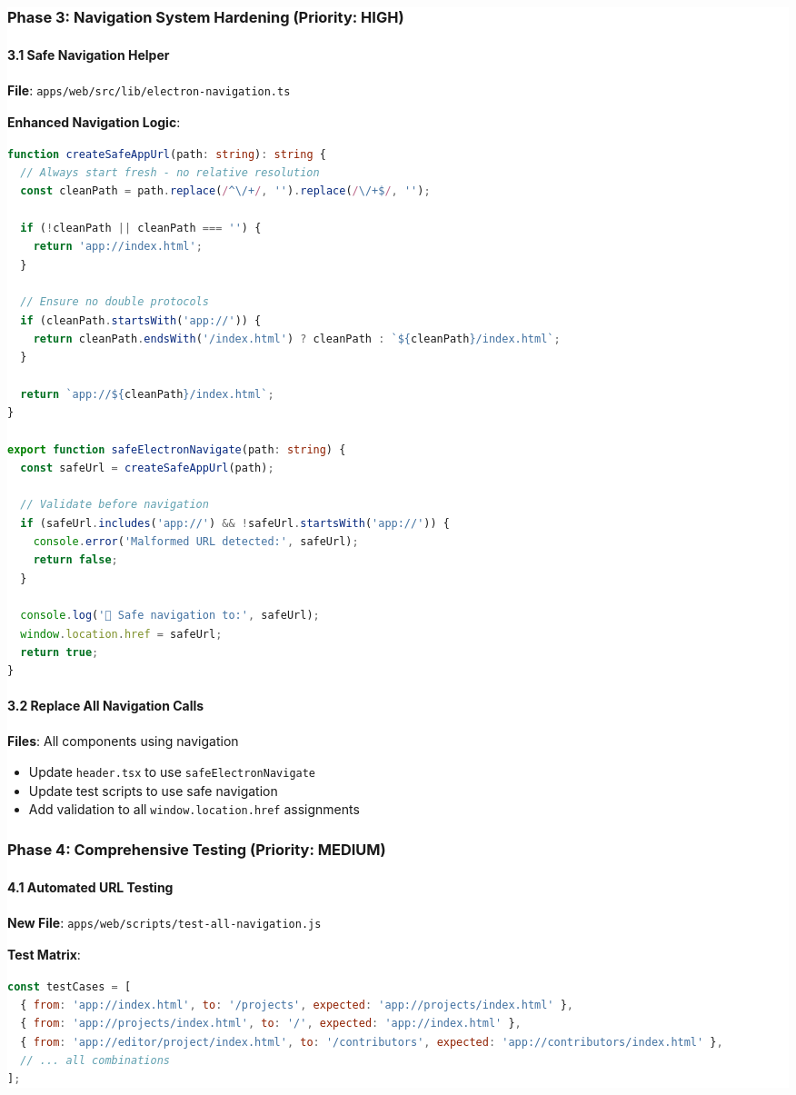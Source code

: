 ### **Phase 3: Navigation System Hardening (Priority: HIGH)**

#### **3.1 Safe Navigation Helper**
**File**: `apps/web/src/lib/electron-navigation.ts`

**Enhanced Navigation Logic**:
```typescript
function createSafeAppUrl(path: string): string {
  // Always start fresh - no relative resolution
  const cleanPath = path.replace(/^\/+/, '').replace(/\/+$/, '');
  
  if (!cleanPath || cleanPath === '') {
    return 'app://index.html';
  }
  
  // Ensure no double protocols
  if (cleanPath.startsWith('app://')) {
    return cleanPath.endsWith('/index.html') ? cleanPath : `${cleanPath}/index.html`;
  }
  
  return `app://${cleanPath}/index.html`;
}

export function safeElectronNavigate(path: string) {
  const safeUrl = createSafeAppUrl(path);
  
  // Validate before navigation
  if (safeUrl.includes('app://') && !safeUrl.startsWith('app://')) {
    console.error('Malformed URL detected:', safeUrl);
    return false;
  }
  
  console.log('🔄 Safe navigation to:', safeUrl);
  window.location.href = safeUrl;
  return true;
}
```

#### **3.2 Replace All Navigation Calls**
**Files**: All components using navigation
- Update `header.tsx` to use `safeElectronNavigate`
- Update test scripts to use safe navigation
- Add validation to all `window.location.href` assignments

### **Phase 4: Comprehensive Testing (Priority: MEDIUM)**

#### **4.1 Automated URL Testing**
**New File**: `apps/web/scripts/test-all-navigation.js`

**Test Matrix**:
```javascript
const testCases = [
  { from: 'app://index.html', to: '/projects', expected: 'app://projects/index.html' },
  { from: 'app://projects/index.html', to: '/', expected: 'app://index.html' },
  { from: 'app://editor/project/index.html', to: '/contributors', expected: 'app://contributors/index.html' },
  // ... all combinations
];
```
